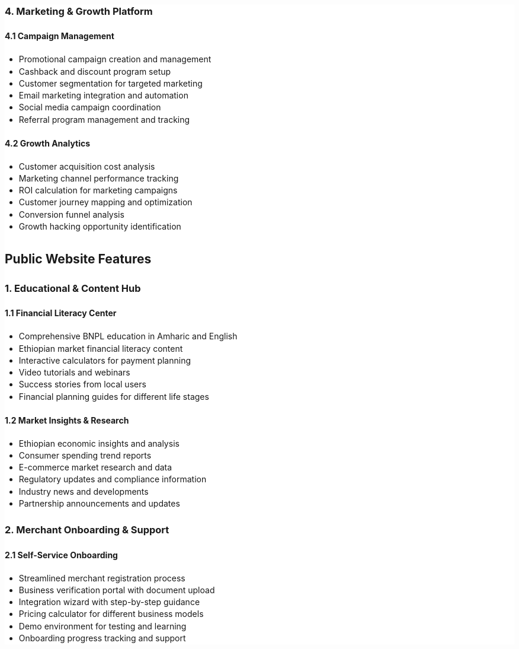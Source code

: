 ### 4. Marketing & Growth Platform

#### 4.1 Campaign Management

- Promotional campaign creation and management
- Cashback and discount program setup
- Customer segmentation for targeted marketing
- Email marketing integration and automation
- Social media campaign coordination
- Referral program management and tracking

#### 4.2 Growth Analytics

- Customer acquisition cost analysis
- Marketing channel performance tracking
- ROI calculation for marketing campaigns
- Customer journey mapping and optimization
- Conversion funnel analysis
- Growth hacking opportunity identification

## Public Website Features

### 1. Educational & Content Hub

#### 1.1 Financial Literacy Center

- Comprehensive BNPL education in Amharic and English
- Ethiopian market financial literacy content
- Interactive calculators for payment planning
- Video tutorials and webinars
- Success stories from local users
- Financial planning guides for different life stages

#### 1.2 Market Insights & Research

- Ethiopian economic insights and analysis
- Consumer spending trend reports
- E-commerce market research and data
- Regulatory updates and compliance information
- Industry news and developments
- Partnership announcements and updates

### 2. Merchant Onboarding & Support

#### 2.1 Self-Service Onboarding

- Streamlined merchant registration process
- Business verification portal with document upload
- Integration wizard with step-by-step guidance
- Pricing calculator for different business models
- Demo environment for testing and learning
- Onboarding progress tracking and support
